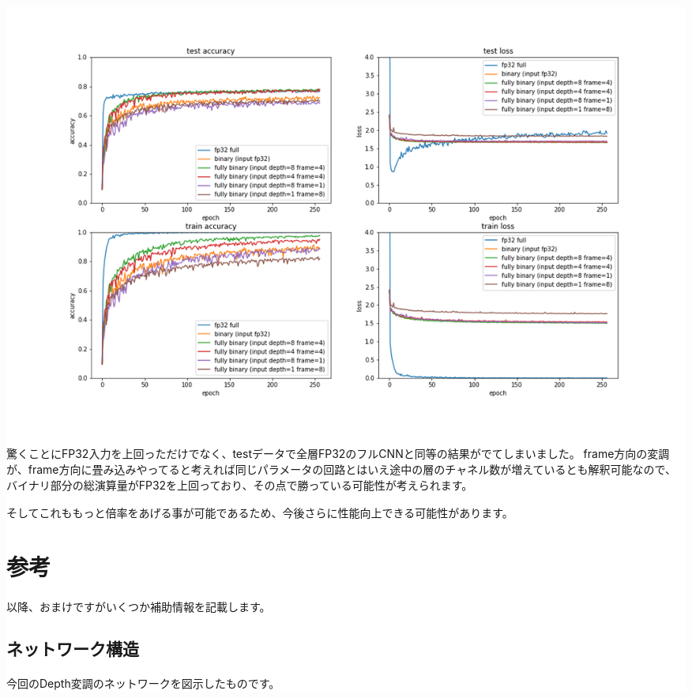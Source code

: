 ![undefined.jpg](images/2020_05_10_17_28_41/88fa7619a4fef74bedf41ddbe5c3dc52.png)

驚くことにFP32入力を上回っただけでなく、testデータで全層FP32のフルCNNと同等の結果がでてしまいました。
frame方向の変調が、frame方向に畳み込みやってると考えれば同じパラメータの回路とはいえ途中の層のチャネル数が増えているとも解釈可能なので、バイナリ部分の総演算量がFP32を上回っており、その点で勝っている可能性が考えられます。

そしてこれももっと倍率をあげる事が可能であるため、今後さらに性能向上できる可能性があります。


# 参考

以降、おまけですがいくつか補助情報を記載します。

##  ネットワーク構造

今回のDepth変調のネットワークを図示したものです。
